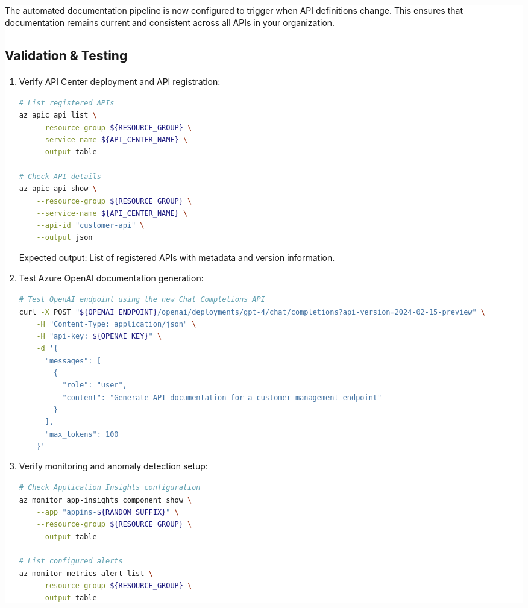    The automated documentation pipeline is now configured to trigger when API definitions change. This ensures that documentation remains current and consistent across all APIs in your organization.

## Validation & Testing

1. Verify API Center deployment and API registration:

   ```bash
   # List registered APIs
   az apic api list \
       --resource-group ${RESOURCE_GROUP} \
       --service-name ${API_CENTER_NAME} \
       --output table
   
   # Check API details
   az apic api show \
       --resource-group ${RESOURCE_GROUP} \
       --service-name ${API_CENTER_NAME} \
       --api-id "customer-api" \
       --output json
   ```

   Expected output: List of registered APIs with metadata and version information.

2. Test Azure OpenAI documentation generation:

   ```bash
   # Test OpenAI endpoint using the new Chat Completions API
   curl -X POST "${OPENAI_ENDPOINT}/openai/deployments/gpt-4/chat/completions?api-version=2024-02-15-preview" \
       -H "Content-Type: application/json" \
       -H "api-key: ${OPENAI_KEY}" \
       -d '{
         "messages": [
           {
             "role": "user",
             "content": "Generate API documentation for a customer management endpoint"
           }
         ],
         "max_tokens": 100
       }'
   ```

3. Verify monitoring and anomaly detection setup:

   ```bash
   # Check Application Insights configuration
   az monitor app-insights component show \
       --app "appins-${RANDOM_SUFFIX}" \
       --resource-group ${RESOURCE_GROUP} \
       --output table
   
   # List configured alerts
   az monitor metrics alert list \
       --resource-group ${RESOURCE_GROUP} \
       --output table
   ```
